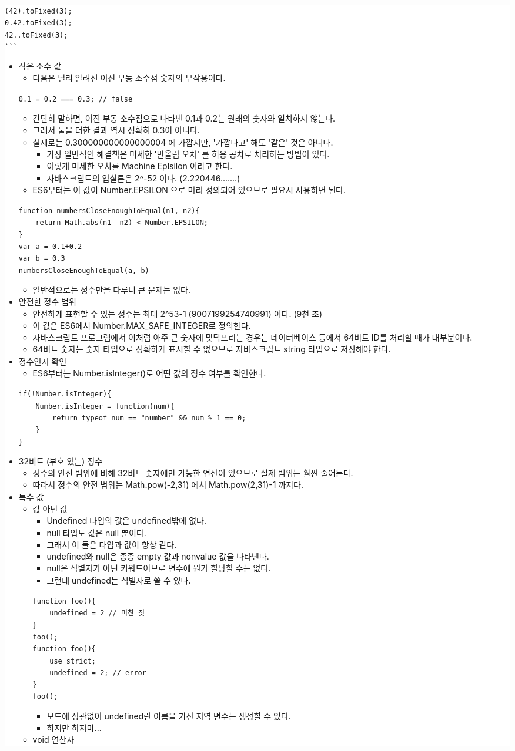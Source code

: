     (42).toFixed(3);
    0.42.toFixed(3);
    42..toFixed(3);
    ```
* 작은 소수 값
    * 다음은 널리 알려진 이진 부동 소수점 숫자의 부작용이다.
    ```
    0.1 = 0.2 === 0.3; // false
    ```
    * 간단히 말하면, 이진 부동 소수점으로 나타낸 0.1과 0.2는 원래의 숫자와 일치하지 않는다.
    * 그래서 둘을 더한 결과 역시 정확히 0.3이 아니다.
    * 실제로는 0.300000000000000004 에 가깝지만, '가깝다고' 해도 '같은' 것은 아니다.
        * 가장 일반적인 해결책은 미세한 '반올림 오차' 를 허용 공차로 처리하는 방법이 있다.
        * 이렇게 미세한 오차를 Machine Eplsilon 이라고 한다.
        * 자바스크립트의 입실론은 2^-52 이다. (2.220446.......)
    * ES6부터는 이 값이 Number.EPSILON 으로 미리 정의되어 있으므로 필요시 사용하면 된다.
    ```
    function numbersCloseEnoughToEqual(n1, n2){
        return Math.abs(n1 -n2) < Number.EPSILON;
    }
    var a = 0.1+0.2
    var b = 0.3
    numbersCloseEnoughToEqual(a, b)
    ```    
    * 일반적으로는 정수만을 다루니 큰 문제는 없다.
* 안전한 정수 범위
    * 안전하게 표현할 수 있는 정수는 최대 2^53-1 (9007199254740991) 이다. (9천 조)
    * 이 값은 ES6에서 Number.MAX_SAFE_INTEGER로 정의한다.
    * 자바스크립트 프로그램에서 이처럼 아주 큰 숫자에 맞닥뜨리는 경우는 데이터베이스 등에서 64비트 ID를 처리할 때가 대부분이다.
    * 64비트 숫자는 숫자 타입으로 정확하게 표시할 수 없으므로 자바스크립트 string 타입으로 저장해야 한다.
* 정수인지 확인
    * ES6부터는 Number.isInteger()로 어떤 값의 정수 여부를 확인한다.
    ```
    if(!Number.isInteger){
        Number.isInteger = function(num){
            return typeof num == "number" && num % 1 == 0;
        }
    }
    ```
* 32비트 (부호 있는) 정수
    * 정수의 안전 범위에 비해 32비트 숫자에만 가능한 연산이 있으므로 실제 범위는 훨씬 줄어든다.
    * 따라서 정수의 안전 범위는 Math.pow(-2,31) 에서 Math.pow(2,31)-1  까지다.
* 특수 값
    * 값 아닌 값
        * Undefined 타입의 값은 undefined밖에 없다.
        * null 타입도 값은 null 뿐이다.
        * 그래서 이 둘은 타입과 값이 항상 같다.
        * undefined와 null은 종종 empty 값과 nonvalue 값을 나타낸다.
        * null은 식별자가 아닌 키워드이므로 변수에 뭔가 할당할 수는 없다.
        * 그런데 undefined는 식별자로 쓸 수 있다.
        ```
        function foo(){
            undefined = 2 // 미친 짓 
        }
        foo();
        function foo(){
            use strict;
            undefined = 2; // error
        }
        foo();
        ```
        * 모드에 상관없이 undefined란 이름을 가진 지역 변수는 생성할 수 있다.
        * 하지만 하지마...
    * void 연산자